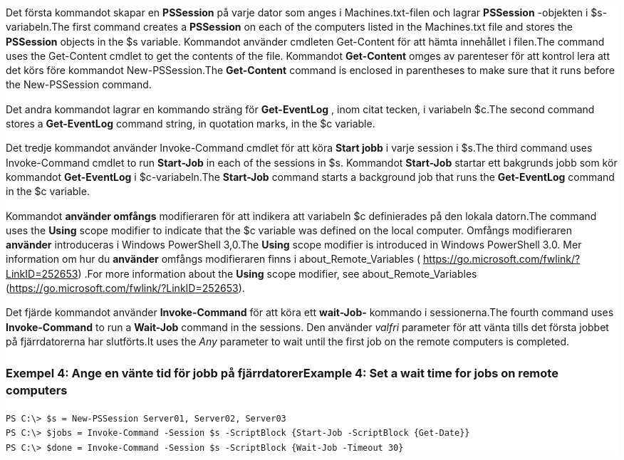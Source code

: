 <span data-ttu-id="a1091-139">Det första kommandot skapar en **PSSession** på varje dator som anges i Machines.txt-filen och lagrar **PSSession** -objekten i $s-variabeln.</span><span class="sxs-lookup"><span data-stu-id="a1091-139">The first command creates a **PSSession** on each of the computers listed in the Machines.txt file and stores the **PSSession** objects in the $s variable.</span></span>
<span data-ttu-id="a1091-140">Kommandot använder cmdleten Get-Content för att hämta innehållet i filen.</span><span class="sxs-lookup"><span data-stu-id="a1091-140">The command uses the Get-Content cmdlet to get the contents of the file.</span></span>
<span data-ttu-id="a1091-141">Kommandot **Get-Content** omges av parenteser för att kontrol lera att det körs före kommandot New-PSSession.</span><span class="sxs-lookup"><span data-stu-id="a1091-141">The **Get-Content** command is enclosed in parentheses to make sure that it runs before the New-PSSession command.</span></span>

<span data-ttu-id="a1091-142">Det andra kommandot lagrar en kommando sträng för **Get-EventLog** , inom citat tecken, i variabeln $c.</span><span class="sxs-lookup"><span data-stu-id="a1091-142">The second command stores a **Get-EventLog** command string, in quotation marks, in the $c variable.</span></span>

<span data-ttu-id="a1091-143">Det tredje kommandot använder Invoke-Command cmdlet för att köra **Start jobb** i varje session i $s.</span><span class="sxs-lookup"><span data-stu-id="a1091-143">The third command uses Invoke-Command cmdlet to run **Start-Job** in each of the sessions in $s.</span></span>
<span data-ttu-id="a1091-144">Kommandot **Start-Job** startar ett bakgrunds jobb som kör kommandot **Get-EventLog** i $c-variabeln.</span><span class="sxs-lookup"><span data-stu-id="a1091-144">The **Start-Job** command starts a background job that runs the **Get-EventLog** command in the $c variable.</span></span>

<span data-ttu-id="a1091-145">Kommandot **använder omfångs** modifieraren för att indikera att variabeln $c definierades på den lokala datorn.</span><span class="sxs-lookup"><span data-stu-id="a1091-145">The command uses the **Using** scope modifier to indicate that the $c variable was defined on the local computer.</span></span>
<span data-ttu-id="a1091-146">Omfångs modifieraren **använder** introduceras i Windows PowerShell 3,0.</span><span class="sxs-lookup"><span data-stu-id="a1091-146">The **Using** scope modifier is introduced in Windows PowerShell 3.0.</span></span>
<span data-ttu-id="a1091-147">Mer information om hur du **använder** omfångs modifieraren finns i about_Remote_Variables ( https://go.microsoft.com/fwlink/?LinkID=252653) .</span><span class="sxs-lookup"><span data-stu-id="a1091-147">For more information about the **Using** scope modifier, see about_Remote_Variables (https://go.microsoft.com/fwlink/?LinkID=252653).</span></span>

<span data-ttu-id="a1091-148">Det fjärde kommandot använder **Invoke-Command** för att köra ett **wait-Job-** kommando i sessionerna.</span><span class="sxs-lookup"><span data-stu-id="a1091-148">The fourth command uses **Invoke-Command** to run a **Wait-Job** command in the sessions.</span></span>
<span data-ttu-id="a1091-149">Den använder *valfri* parameter för att vänta tills det första jobbet på fjärrdatorerna har slutförts.</span><span class="sxs-lookup"><span data-stu-id="a1091-149">It uses the *Any* parameter to wait until the first job on the remote computers is completed.</span></span>

### <span data-ttu-id="a1091-150">Exempel 4: Ange en vänte tid för jobb på fjärrdatorer</span><span class="sxs-lookup"><span data-stu-id="a1091-150">Example 4: Set a wait time for jobs on remote computers</span></span>

```
PS C:\> $s = New-PSSession Server01, Server02, Server03
PS C:\> $jobs = Invoke-Command -Session $s -ScriptBlock {Start-Job -ScriptBlock {Get-Date}}
PS C:\> $done = Invoke-Command -Session $s -ScriptBlock {Wait-Job -Timeout 30}
```
